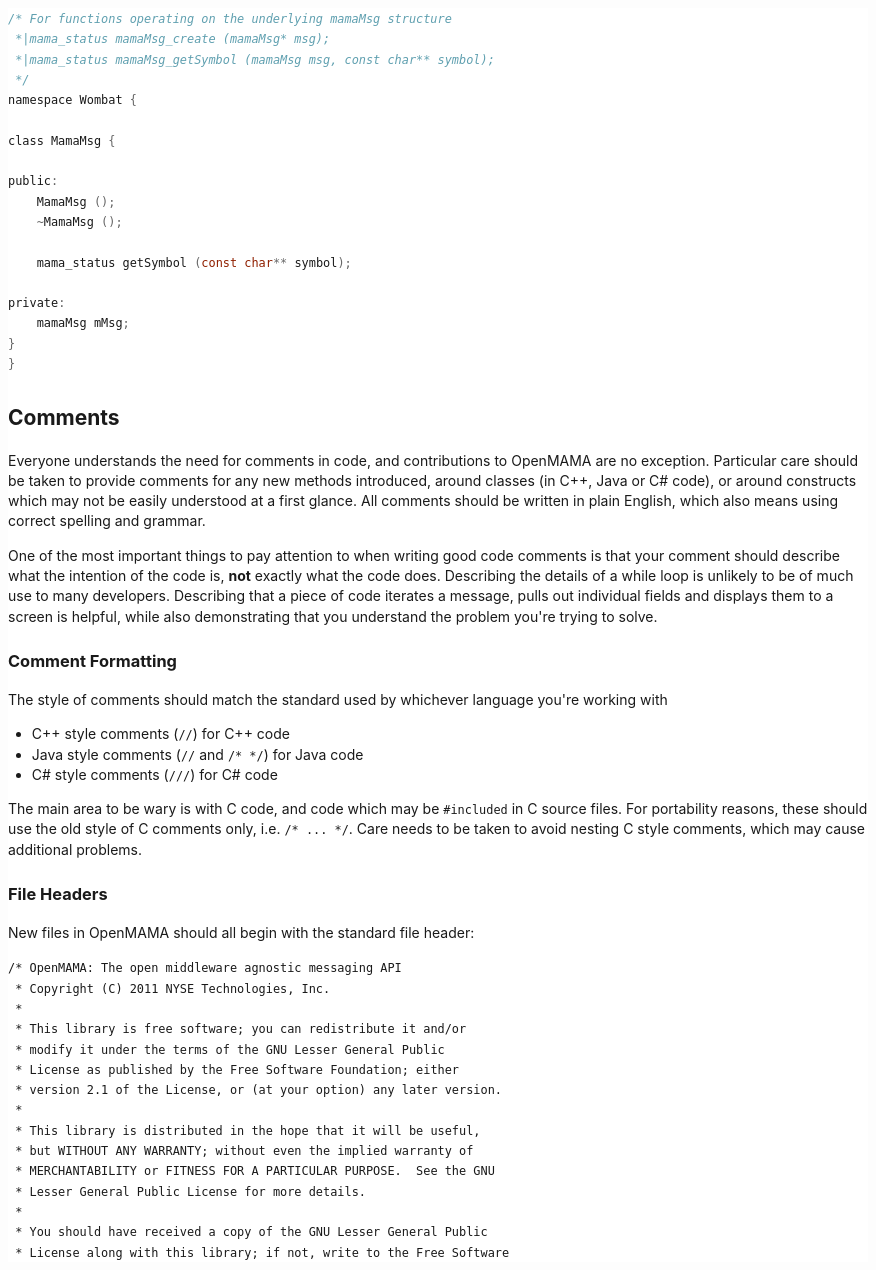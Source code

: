 ```c
/* For functions operating on the underlying mamaMsg structure
 *|mama_status mamaMsg_create (mamaMsg* msg);
 *|mama_status mamaMsg_getSymbol (mamaMsg msg, const char** symbol);
 */
namespace Wombat {

class MamaMsg {

public:
    MamaMsg ();
    ~MamaMsg ();

    mama_status getSymbol (const char** symbol);

private:
    mamaMsg mMsg;
}
}
```

## Comments

Everyone understands the need for comments in code, and contributions to OpenMAMA are no exception. Particular care should be taken to provide comments for any new methods introduced, around classes (in C++, Java or C# code), or around constructs which may not be easily understood at a first glance. All comments should be written in plain English, which also means using correct spelling and grammar.

One of the most important things to pay attention to when writing good code comments is that your comment should describe what the intention of the code is, **not** exactly what the code does. Describing the details of a while loop is unlikely to be of much use to many developers. Describing that a piece of code iterates a message, pulls out individual fields and displays them to a screen is helpful, while also demonstrating that you understand the problem you're trying to solve.  

### Comment Formatting

The style of comments should match the standard used by whichever language you're working with 
* C++ style comments (`//`) for C++ code
* Java style comments (`//` and `/* */`) for Java code
* C# style comments (`///`) for C# code

The main area to be wary is with C code, and code which may be `#included` in C source files. For portability reasons, these should use the old style of C comments only, i.e. `/* ... */`. Care needs to be taken to avoid nesting C style comments, which may cause additional problems.

### File Headers

New files in OpenMAMA should all begin with the standard file header:

```
/* OpenMAMA: The open middleware agnostic messaging API
 * Copyright (C) 2011 NYSE Technologies, Inc.
 *
 * This library is free software; you can redistribute it and/or
 * modify it under the terms of the GNU Lesser General Public
 * License as published by the Free Software Foundation; either
 * version 2.1 of the License, or (at your option) any later version.
 *
 * This library is distributed in the hope that it will be useful,
 * but WITHOUT ANY WARRANTY; without even the implied warranty of
 * MERCHANTABILITY or FITNESS FOR A PARTICULAR PURPOSE.  See the GNU
 * Lesser General Public License for more details.
 *
 * You should have received a copy of the GNU Lesser General Public
 * License along with this library; if not, write to the Free Software
```